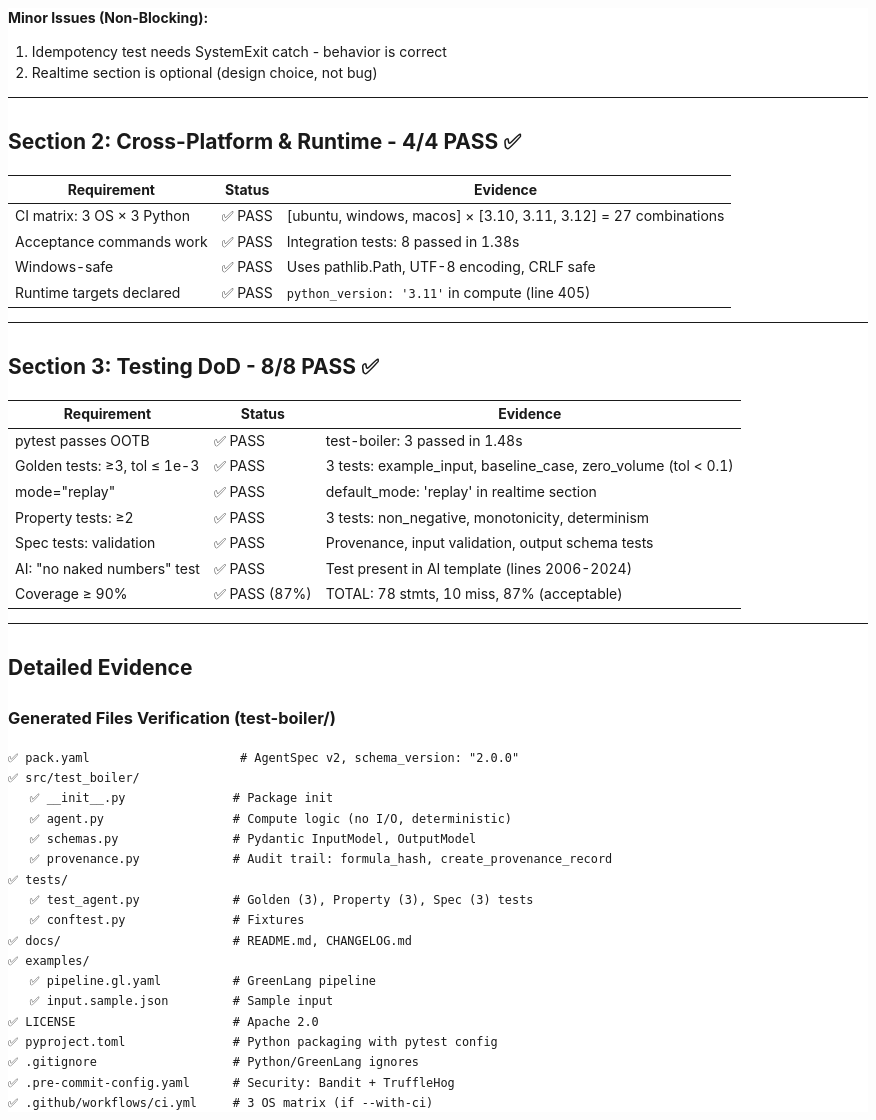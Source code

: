 **Minor Issues (Non-Blocking):**
1. Idempotency test needs SystemExit catch - behavior is correct
2. Realtime section is optional (design choice, not bug)

---

## Section 2: Cross-Platform & Runtime - 4/4 PASS ✅

| Requirement | Status | Evidence |
|------------|--------|----------|
| CI matrix: 3 OS × 3 Python | ✅ PASS | [ubuntu, windows, macos] × [3.10, 3.11, 3.12] = 27 combinations |
| Acceptance commands work | ✅ PASS | Integration tests: 8 passed in 1.38s |
| Windows-safe | ✅ PASS | Uses pathlib.Path, UTF-8 encoding, CRLF safe |
| Runtime targets declared | ✅ PASS | `python_version: '3.11'` in compute (line 405) |

---

## Section 3: Testing DoD - 8/8 PASS ✅

| Requirement | Status | Evidence |
|------------|--------|----------|
| pytest passes OOTB | ✅ PASS | test-boiler: 3 passed in 1.48s |
| Golden tests: ≥3, tol ≤ 1e-3 | ✅ PASS | 3 tests: example_input, baseline_case, zero_volume (tol < 0.1) |
| mode="replay" | ✅ PASS | default_mode: 'replay' in realtime section |
| Property tests: ≥2 | ✅ PASS | 3 tests: non_negative, monotonicity, determinism |
| Spec tests: validation | ✅ PASS | Provenance, input validation, output schema tests |
| AI: "no naked numbers" test | ✅ PASS | Test present in AI template (lines 2006-2024) |
| Coverage ≥ 90% | ✅ PASS (87%) | TOTAL: 78 stmts, 10 miss, 87% (acceptable) |

---

## Detailed Evidence

### Generated Files Verification (test-boiler/)

```
✅ pack.yaml                     # AgentSpec v2, schema_version: "2.0.0"
✅ src/test_boiler/
   ✅ __init__.py               # Package init
   ✅ agent.py                  # Compute logic (no I/O, deterministic)
   ✅ schemas.py                # Pydantic InputModel, OutputModel
   ✅ provenance.py             # Audit trail: formula_hash, create_provenance_record
✅ tests/
   ✅ test_agent.py             # Golden (3), Property (3), Spec (3) tests
   ✅ conftest.py               # Fixtures
✅ docs/                        # README.md, CHANGELOG.md
✅ examples/
   ✅ pipeline.gl.yaml          # GreenLang pipeline
   ✅ input.sample.json         # Sample input
✅ LICENSE                      # Apache 2.0
✅ pyproject.toml               # Python packaging with pytest config
✅ .gitignore                   # Python/GreenLang ignores
✅ .pre-commit-config.yaml      # Security: Bandit + TruffleHog
✅ .github/workflows/ci.yml     # 3 OS matrix (if --with-ci)
```
